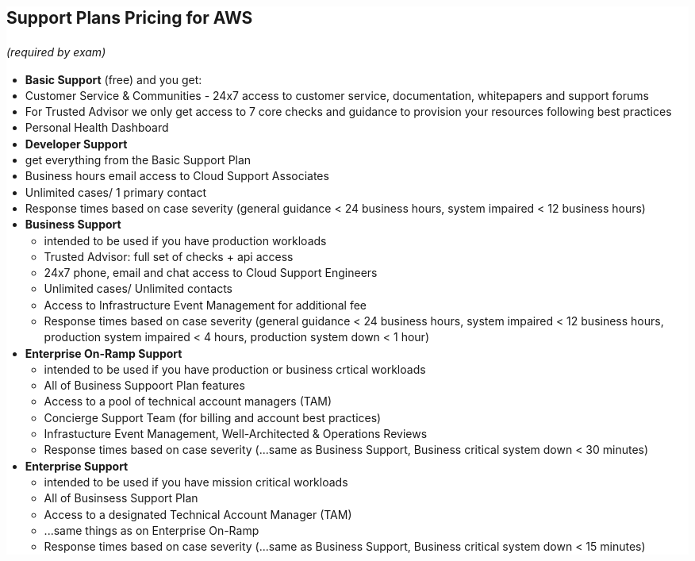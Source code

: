 ## Support Plans Pricing for AWS

_(required by exam)_

- **Basic Support** (free) and you get:
- Customer Service & Communities - 24x7 access to customer service, documentation, whitepapers and support forums
- For Trusted Advisor we only get access to 7 core checks and guidance to provision your resources following best practices
- Personal Health Dashboard
- **Developer Support**
- get everything from the Basic Support Plan
- Business hours email access to Cloud Support Associates
- Unlimited cases/ 1 primary contact
- Response times based on case severity (general guidance < 24 business hours, system impaired < 12 business hours)
- **Business Support**
  - intended to be used if you have production workloads
  - Trusted Advisor: full set of checks + api access
  - 24x7 phone, email and chat access to Cloud Support Engineers
  - Unlimited cases/ Unlimited contacts
  - Access to Infrastructure Event Management for additional fee
  - Response times based on case severity (general guidance < 24 business hours, system impaired < 12 business hours, production system impaired < 4 hours, production system down < 1 hour)
- **Enterprise On-Ramp Support**
  - intended to be used if you have production or business crtical workloads
  - All of Business Suppoort Plan features
  - Access to a pool of technical account managers (TAM)
  - Concierge Support Team (for billing and account best practices)
  - Infrastucture Event Management, Well-Architected & Operations Reviews
  - Response times based on case severity (...same as Business Support, Business critical system down < 30 minutes)
- **Enterprise Support**
  - intended to be used if you have mission critical workloads
  - All of Businsess Support Plan
  - Access to a designated Technical Account Manager (TAM)
  - ...same things as on Enterprise On-Ramp
  - Response times based on case severity (...same as Business Support, Business critical system down < 15 minutes)
